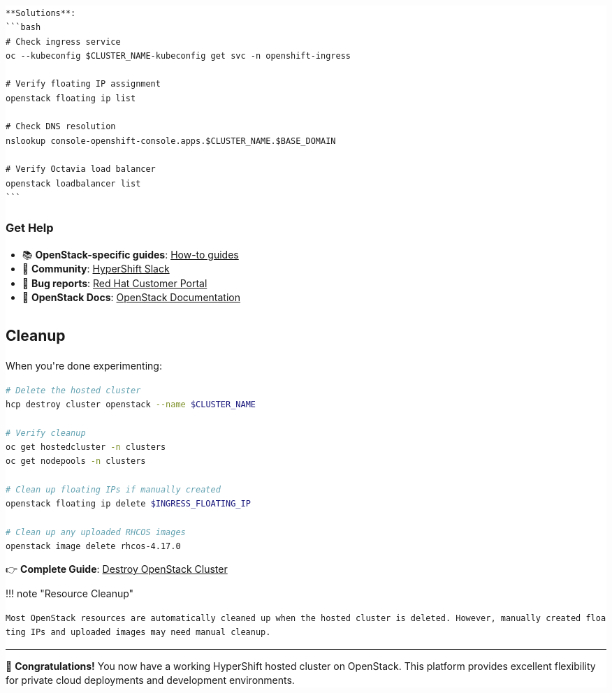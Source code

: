     **Solutions**:
    ```bash
    # Check ingress service
    oc --kubeconfig $CLUSTER_NAME-kubeconfig get svc -n openshift-ingress

    # Verify floating IP assignment
    openstack floating ip list

    # Check DNS resolution
    nslookup console-openshift-console.apps.$CLUSTER_NAME.$BASE_DOMAIN

    # Verify Octavia load balancer
    openstack loadbalancer list
    ```

### Get Help

- 📚 **OpenStack-specific guides**: [How-to guides](../how-to/openstack/)
- 💬 **Community**: [HyperShift Slack](https://kubernetes.slack.com/channels/hypershift)
- 🐛 **Bug reports**: [Red Hat Customer Portal](https://issues.redhat.com/)
- 🔗 **OpenStack Docs**: [OpenStack Documentation](https://docs.openstack.org/)

## Cleanup

When you're done experimenting:

```bash
# Delete the hosted cluster
hcp destroy cluster openstack --name $CLUSTER_NAME

# Verify cleanup
oc get hostedcluster -n clusters
oc get nodepools -n clusters

# Clean up floating IPs if manually created
openstack floating ip delete $INGRESS_FLOATING_IP

# Clean up any uploaded RHCOS images
openstack image delete rhcos-4.17.0
```

👉 **Complete Guide**: [Destroy OpenStack Cluster](../how-to/openstack/destroy.md)

!!! note "Resource Cleanup"

    Most OpenStack resources are automatically cleaned up when the hosted cluster is deleted. However, manually created floating IPs and uploaded images may need manual cleanup.

---

🎉 **Congratulations!** You now have a working HyperShift hosted cluster on OpenStack. This platform provides excellent flexibility for private cloud deployments and development environments.